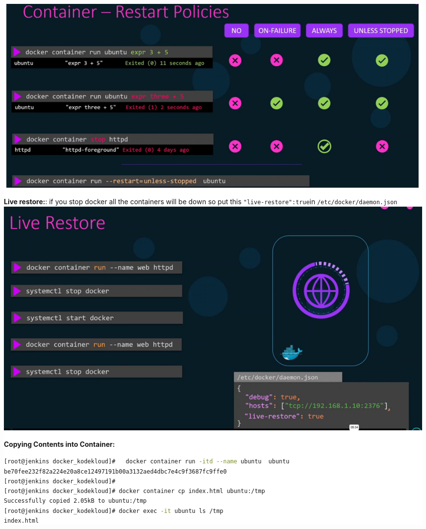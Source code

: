 ![alt text](image-30.png)

**Live restore:**: if you stop docker all the containers will be down so put this `"live-restore":true`in `/etc/docker/daemon.json`
![alt text](image-31.png)

**Copying Contents into Container:**

```bash
[root@jenkins docker_kodekloud]#   docker container run -itd --name ubuntu  ubuntu
be70fee232f82a224e20a8ce12497191b00a3132aed4dbc7e4c9f3687fc9ffe0
[root@jenkins docker_kodekloud]#
[root@jenkins docker_kodekloud]# docker container cp index.html ubuntu:/tmp
Successfully copied 2.05kB to ubuntu:/tmp
[root@jenkins docker_kodekloud]# docker exec -it ubuntu ls /tmp
index.html

```
